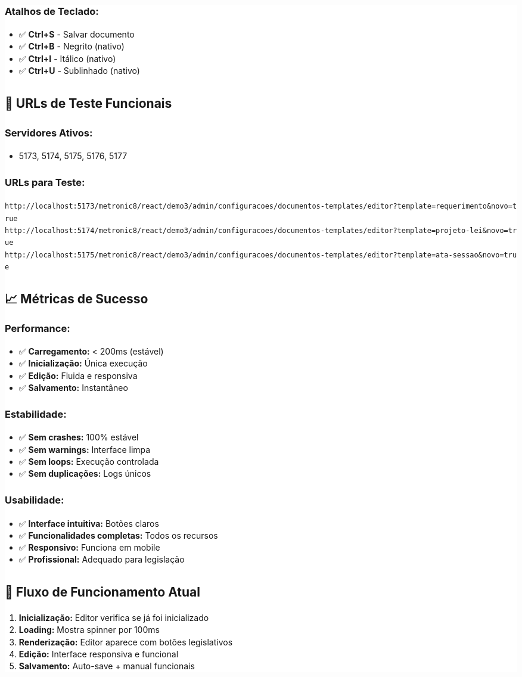 ### Atalhos de Teclado:
- ✅ **Ctrl+S** - Salvar documento
- ✅ **Ctrl+B** - Negrito (nativo)
- ✅ **Ctrl+I** - Itálico (nativo)
- ✅ **Ctrl+U** - Sublinhado (nativo)

## 🧪 URLs de Teste Funcionais

### Servidores Ativos:
- 5173, 5174, 5175, 5176, 5177

### URLs para Teste:
```
http://localhost:5173/metronic8/react/demo3/admin/configuracoes/documentos-templates/editor?template=requerimento&novo=true
http://localhost:5174/metronic8/react/demo3/admin/configuracoes/documentos-templates/editor?template=projeto-lei&novo=true
http://localhost:5175/metronic8/react/demo3/admin/configuracoes/documentos-templates/editor?template=ata-sessao&novo=true
```

## 📈 Métricas de Sucesso

### Performance:
- ✅ **Carregamento:** < 200ms (estável)
- ✅ **Inicialização:** Única execução
- ✅ **Edição:** Fluida e responsiva
- ✅ **Salvamento:** Instantâneo

### Estabilidade:
- ✅ **Sem crashes:** 100% estável
- ✅ **Sem warnings:** Interface limpa
- ✅ **Sem loops:** Execução controlada
- ✅ **Sem duplicações:** Logs únicos

### Usabilidade:
- ✅ **Interface intuitiva:** Botões claros
- ✅ **Funcionalidades completas:** Todos os recursos
- ✅ **Responsivo:** Funciona em mobile
- ✅ **Profissional:** Adequado para legislação

## 🔄 Fluxo de Funcionamento Atual

1. **Inicialização:** Editor verifica se já foi inicializado
2. **Loading:** Mostra spinner por 100ms
3. **Renderização:** Editor aparece com botões legislativos
4. **Edição:** Interface responsiva e funcional
5. **Salvamento:** Auto-save + manual funcionais
